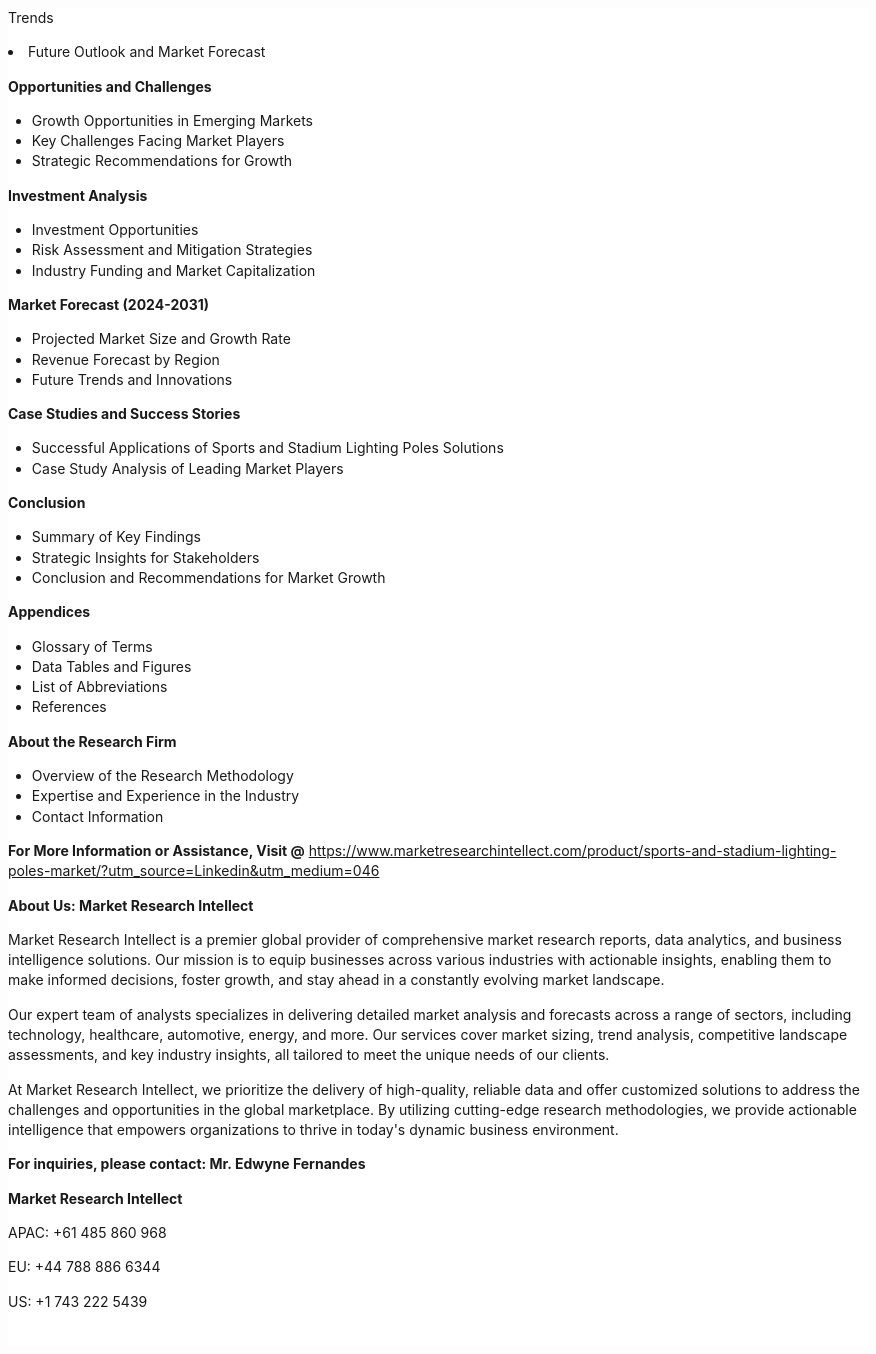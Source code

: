 Trends</li><li>Future Outlook and Market Forecast</li></ul><p><strong>Opportunities and Challenges</strong></p><ul><li>Growth Opportunities in Emerging Markets</li><li>Key Challenges Facing Market Players</li><li>Strategic Recommendations for Growth</li></ul><p><strong>Investment Analysis</strong></p><ul><li>Investment Opportunities</li><li>Risk Assessment and Mitigation Strategies</li><li>Industry Funding and Market Capitalization</li></ul><p><strong>Market Forecast (2024-2031)</strong></p><ul><li>Projected Market Size and Growth Rate</li><li>Revenue Forecast by Region</li><li>Future Trends and Innovations</li></ul><p><strong>Case Studies and Success Stories</strong></p><ul><li>Successful Applications of Sports and Stadium Lighting Poles Solutions</li><li>Case Study Analysis of Leading Market Players</li></ul><p><strong>Conclusion</strong></p><ul><li>Summary of Key Findings</li><li>Strategic Insights for Stakeholders</li><li>Conclusion and Recommendations for Market Growth</li></ul><p><strong>Appendices</strong></p><ul><li>Glossary of Terms</li><li>Data Tables and Figures</li><li>List of Abbreviations</li><li>References</li></ul><p><strong>About the Research Firm</strong></p><ul><li>Overview of the Research Methodology</li><li>Expertise and Experience in the Industry</li><li>Contact Information</li></ul></div><div class="article-main__content" data-test-id="publishing-text-block"><p><span class="font-[700]"><strong>For More Information or Assistance, Visit @</strong>&nbsp;<a href="https://www.marketresearchintellect.com/product/sports-and-stadium-lighting-poles-market/?utm_source=Linkedin&utm_medium=046">https://www.marketresearchintellect.com/product/sports-and-stadium-lighting-poles-market/?utm_source=Linkedin&utm_medium=046</a></span></p><p><strong>About Us: Market Research Intellect</strong></p><p>Market Research Intellect is a premier global provider of comprehensive market research reports, data analytics, and business intelligence solutions. Our mission is to equip businesses across various industries with actionable insights, enabling them to make informed decisions, foster growth, and stay ahead in a constantly evolving market landscape.</p><p>Our expert team of analysts specializes in delivering detailed market analysis and forecasts across a range of sectors, including technology, healthcare, automotive, energy, and more. Our services cover market sizing, trend analysis, competitive landscape assessments, and key industry insights, all tailored to meet the unique needs of our clients.</p><p>At Market Research Intellect, we prioritize the delivery of high-quality, reliable data and offer customized solutions to address the challenges and opportunities in the global marketplace. By utilizing cutting-edge research methodologies, we provide actionable intelligence that empowers organizations to thrive in today's dynamic business environment.</p><p><strong>For inquiries, please contact: Mr. Edwyne Fernandes</strong></p><p><strong>Market Research Intellect</strong></p><p>APAC: +61 485 860 968</p><p>EU: +44 788 886 6344</p><p>US: +1 743 222 5439</p></div><div class="article-main__content" data-test-id="publishing-text-block">&nbsp;</div>
